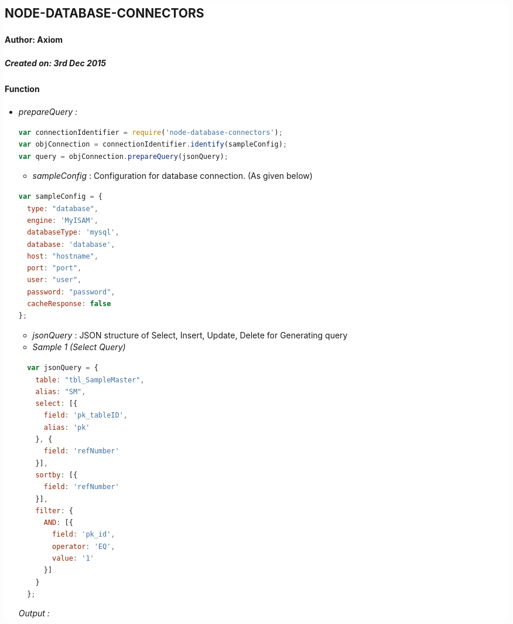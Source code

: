 ## NODE-DATABASE-CONNECTORS
#### Author: Axiom
##### Created on: 3rd Dec 2015


#### Function

* _prepareQuery :_

  ```javascript  
  var connectionIdentifier = require('node-database-connectors');  
  var objConnection = connectionIdentifier.identify(sampleConfig);
  var query = objConnection.prepareQuery(jsonQuery);
    ```



  - _sampleConfig_ : Configuration for database connection. (As given below)
  ```javascript
  var sampleConfig = {
    type: "database",
    engine: 'MyISAM',
    databaseType: 'mysql',
    database: 'database',
    host: "hostname",
    port: "port",
    user: "user",
    password: "password",
    cacheResponse: false
  };
  ```

  - _jsonQuery_ : JSON structure of Select, Insert, Update, Delete for Generating query
  * _Sample 1 (Select Query)_
  ```javascript
    var jsonQuery = {
      table: "tbl_SampleMaster",
      alias: "SM",
      select: [{
        field: 'pk_tableID',
        alias: 'pk'
      }, {
        field: 'refNumber'
      }],
      sortby: [{
        field: 'refNumber'
      }],
      filter: {
        AND: [{
          field: 'pk_id',
          operator: 'EQ',
          value: '1'
        }]
      }
    };
  ```
  _Output :_  
    ``` javascript
